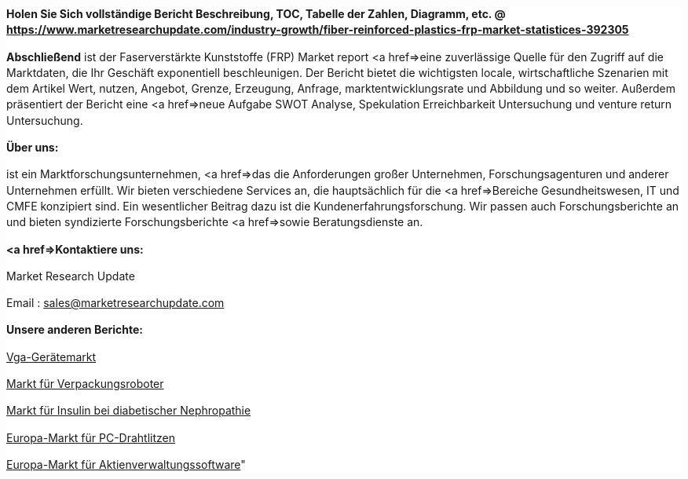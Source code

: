 <strong>Holen Sie Sich vollständige Bericht Beschreibung, TOC, Tabelle der Zahlen, Diagramm, etc. @ </strong><strong><a href=https://www.marketresearchupdate.com/industry-growth/fiber-reinforced-plastics-frp-market-statistices-392305>https://www.marketresearchupdate.com/industry-growth/fiber-reinforced-plastics-frp-market-statistices-392305</a></font></strong>

<strong>Abschließend</strong> ist der Faserverstärkte Kunststoffe (FRP) Market report <a href=>eine</a> zuverlässige Quelle für den Zugriff auf die Marktdaten, die Ihr Geschäft exponentiell beschleunigen. Der Bericht bietet die wichtigsten locale, wirtschaftliche Szenarien mit dem Artikel Wert, nutzen, Angebot, Grenze, Erzeugung, Anfrage, marktentwicklungsrate und Abbildung und so weiter. Außerdem präsentiert der Bericht eine <a href=>neue</a> Aufgabe SWOT Analyse, Spekulation Erreichbarkeit Untersuchung und venture return Untersuchung.

<strong>Über uns:</strong>

 ist ein Marktforschungsunternehmen, <a href=>das</a> die Anforderungen großer Unternehmen, Forschungsagenturen und anderer Unternehmen erfüllt. Wir bieten verschiedene Services an, die hauptsächlich für die <a href=>Bereiche</a> Gesundheitswesen, IT und CMFE konzipiert sind. Ein wesentlicher Beitrag dazu ist die Kundenerfahrungsforschung. Wir passen auch Forschungsberichte an und bieten syndizierte Forschungsberichte <a href=>sowie</a> Beratungsdienste an.

<strong><a href=>Kontaktiere uns:</a></strong>

Market Research Update

Email : sales@marketresearchupdate.com

<strong>Unsere anderen Berichte:</strong>

<a href=https://www.linkedin.com/pulse/vga-device-market-pointing-capture-largest-growth>Vga-Gerätemarkt</a>

<a href=https://www.linkedin.com/pulse/packaging-robots-market-size-emerging-trends>Markt für Verpackungsroboter</a>

<a href=https://www.linkedin.com/pulse/diabetic-nephropathy-insulin-market>Markt für Insulin bei diabetischer Nephropathie</a>

<a href=https://www.linkedin.com/pulse/europe-pc-wire-strand-market-continues-rapid-growth-study>Europa-Markt für PC-Drahtlitzen</a>

<a href=https://www.linkedin.com/pulse/europe-equity-management-software-market-2023-2030-jug0f/>Europa-Markt für Aktienverwaltungssoftware</a>"
